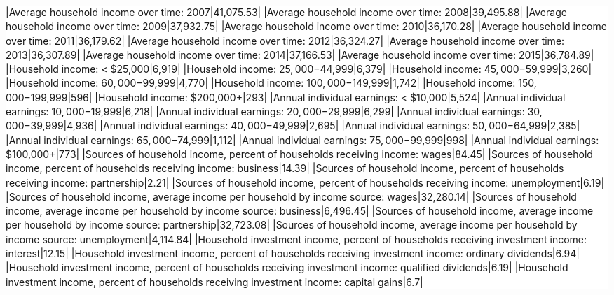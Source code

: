 |Average household income over time: 2007|41,075.53|
|Average household income over time: 2008|39,495.88|
|Average household income over time: 2009|37,932.75|
|Average household income over time: 2010|36,170.28|
|Average household income over time: 2011|36,179.62|
|Average household income over time: 2012|36,324.27|
|Average household income over time: 2013|36,307.89|
|Average household income over time: 2014|37,166.53|
|Average household income over time: 2015|36,784.89|
|Household income: < $25,000|6,919|
|Household income: $25,000-$44,999|6,379|
|Household income: $45,000-$59,999|3,260|
|Household income: $60,000-$99,999|4,770|
|Household income: $100,000-$149,999|1,742|
|Household income: $150,000-$199,999|596|
|Household income: $200,000+|293|
|Annual individual earnings: < $10,000|5,524|
|Annual individual earnings: $10,000-$19,999|6,218|
|Annual individual earnings: $20,000-$29,999|6,299|
|Annual individual earnings: $30,000-$39,999|4,936|
|Annual individual earnings: $40,000-$49,999|2,695|
|Annual individual earnings: $50,000-$64,999|2,385|
|Annual individual earnings: $65,000-$74,999|1,112|
|Annual individual earnings: $75,000-$99,999|998|
|Annual individual earnings: $100,000+|773|
|Sources of household income, percent of households receiving income: wages|84.45|
|Sources of household income, percent of households receiving income: business|14.39|
|Sources of household income, percent of households receiving income: partnership|2.21|
|Sources of household income, percent of households receiving income: unemployment|6.19|
|Sources of household income, average income per household by income source: wages|32,280.14|
|Sources of household income, average income per household by income source: business|6,496.45|
|Sources of household income, average income per household by income source: partnership|32,723.08|
|Sources of household income, average income per household by income source: unemployment|4,114.84|
|Household investment income, percent of households receiving investment income: interest|12.15|
|Household investment income, percent of households receiving investment income: ordinary dividends|6.94|
|Household investment income, percent of households receiving investment income: qualified dividends|6.19|
|Household investment income, percent of households receiving investment income: capital gains|6.7|